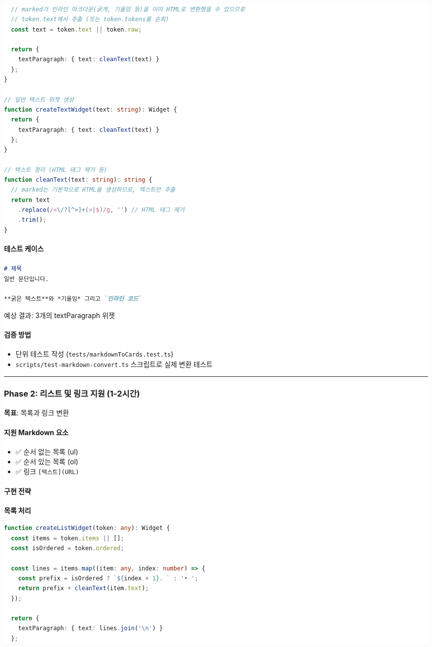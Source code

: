 ```typescript
  // marked가 인라인 마크다운(굵게, 기울임 등)을 이미 HTML로 변환했을 수 있으므로
  // token.text에서 추출 (또는 token.tokens를 순회)
  const text = token.text || token.raw;
  
  return {
    textParagraph: { text: cleanText(text) }
  };
}

// 일반 텍스트 위젯 생성
function createTextWidget(text: string): Widget {
  return {
    textParagraph: { text: cleanText(text) }
  };
}

// 텍스트 정리 (HTML 태그 제거 등)
function cleanText(text: string): string {
  // marked는 기본적으로 HTML을 생성하므로, 텍스트만 추출
  return text
    .replace(/<\/?[^>]+(>|$)/g, '') // HTML 태그 제거
    .trim();
}
```

#### 테스트 케이스
```markdown
# 제목
일반 문단입니다.

**굵은 텍스트**와 *기울임* 그리고 `인라인 코드`
```

예상 결과: 3개의 textParagraph 위젯

#### 검증 방법
- 단위 테스트 작성 (`tests/markdownToCards.test.ts`)
- `scripts/test-markdown-convert.ts` 스크립트로 실제 변환 테스트

---

### Phase 2: 리스트 및 링크 지원 (1-2시간)
**목표**: 목록과 링크 변환

#### 지원 Markdown 요소
- ✅ 순서 없는 목록 (ul)
- ✅ 순서 있는 목록 (ol)
- ✅ 링크 `[텍스트](URL)`

#### 구현 전략

**목록 처리**
```typescript
function createListWidget(token: any): Widget {
  const items = token.items || [];
  const isOrdered = token.ordered;
  
  const lines = items.map((item: any, index: number) => {
    const prefix = isOrdered ? `${index + 1}. ` : '• ';
    return prefix + cleanText(item.text);
  });
  
  return {
    textParagraph: { text: lines.join('\n') }
  };
```